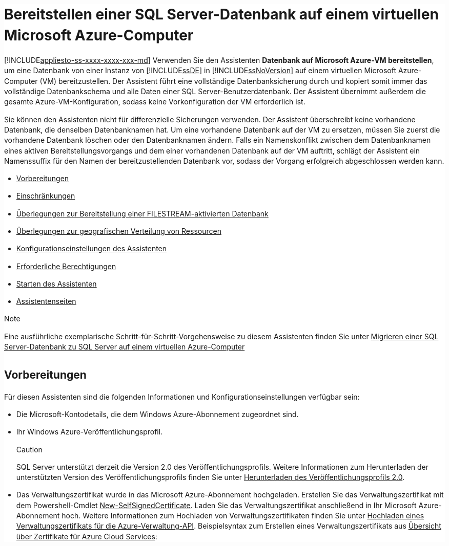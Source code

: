 # <a name="deploy-a-sql-server-database-to-a-microsoft-azure-virtual-machine"></a>Bereitstellen einer SQL Server-Datenbank auf einem virtuellen Microsoft Azure-Computer
[!INCLUDE[appliesto-ss-xxxx-xxxx-xxx-md](../../includes/appliesto-ss-xxxx-xxxx-xxx-md.md)] Verwenden Sie den Assistenten **Datenbank auf Microsoft Azure-VM bereitstellen**, um eine Datenbank von einer Instanz von [!INCLUDE[ssDE](../../includes/ssde-md.md)] in [!INCLUDE[ssNoVersion](../../includes/ssnoversion-md.md)] auf einem virtuellen Microsoft Azure-Computer (VM) bereitzustellen. Der Assistent führt eine vollständige Datenbanksicherung durch und kopiert somit immer das vollständige Datenbankschema und alle Daten einer SQL Server-Benutzerdatenbank. Der Assistent übernimmt außerdem die gesamte Azure-VM-Konfiguration, sodass keine Vorkonfiguration der VM erforderlich ist.  
  
 Sie können den Assistenten nicht für differenzielle Sicherungen verwenden. Der Assistent überschreibt keine vorhandene Datenbank, die denselben Datenbanknamen hat. Um eine vorhandene Datenbank auf der VM zu ersetzen, müssen Sie zuerst die vorhandene Datenbank löschen oder den Datenbanknamen ändern. Falls ein Namenskonflikt zwischen dem Datenbanknamen eines aktiven Bereitstellungsvorgangs und dem einer vorhandenen Datenbank auf der VM auftritt, schlägt der Assistent ein Namenssuffix für den Namen der bereitzustellenden Datenbank vor, sodass der Vorgang erfolgreich abgeschlossen werden kann.  
  
-   [Vorbereitungen](#before_you_begin)  
  
-   [Einschränkungen](#limitations)  
  
-   [Überlegungen zur Bereitstellung einer FILESTREAM-aktivierten Datenbank](#filestream)  
  
-   [Überlegungen zur geografischen Verteilung von Ressourcen](#geography)  
  
-   [Konfigurationseinstellungen des Assistenten](#configuration_settings)  
  
-   [Erforderliche Berechtigungen](#permissions)  
  
-   [Starten des Assistenten](#launch_wizard)  
  
-   [Assistentenseiten](#wizard_pages)  
  
> [!NOTE]  
>  Eine ausführliche exemplarische Schritt-für-Schritt-Vorgehensweise zu diesem Assistenten finden Sie unter [Migrieren einer SQL Server-Datenbank zu SQL Server auf einem virtuellen Azure-Computer](https://azure.microsoft.com/en-us/documentation/articles/virtual-machines-migrate-onpremises-database/)  
  
##  <a name="before_you_begin"></a> Vorbereitungen  
 Für diesen Assistenten sind die folgenden Informationen und Konfigurationseinstellungen verfügbar sein:  
  
-   Die Microsoft-Kontodetails, die dem Windows Azure-Abonnement zugeordnet sind.  
  
-   Ihr Windows Azure-Veröffentlichungsprofil.  
  
    > [!CAUTION]  
    >  SQL Server unterstützt derzeit die Version 2.0 des Veröffentlichungsprofils. Weitere Informationen zum Herunterladen der unterstützten Version des Veröffentlichungsprofils finden Sie unter [Herunterladen des Veröffentlichungsprofils 2.0](http://go.microsoft.com/fwlink/?LinkId=396421).  
  
-   Das Verwaltungszertifikat wurde in das Microsoft Azure-Abonnement hochgeladen.  Erstellen Sie das Verwaltungszertifikat mit dem Powershell-Cmdlet [New-SelfSignedCertificate](https://technet.microsoft.com/library/hh848633(v=wps.630)).  Laden Sie das Verwaltungszertifikat anschließend in Ihr Microsoft Azure-Abonnement hoch.  Weitere Informationen zum Hochladen von Verwaltungszertifikaten finden Sie unter [Hochladen eines Verwaltungszertifikats für die Azure-Verwaltung-API](https://azure.microsoft.com/en-us/documentation/articles/azure-api-management-certs/).  Beispielsyntax zum Erstellen eines Verwaltungszertifikats aus [Übersicht über Zertifikate für Azure Cloud Services](https://azure.microsoft.com/en-us/documentation/articles/cloud-services-certs-create/): 
